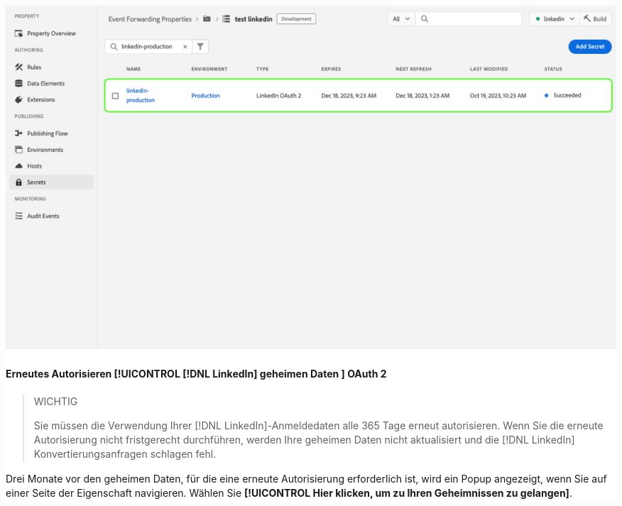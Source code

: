 ![Die Registerkarte [!UICONTROL Geheime Daten] auf der das neu erstellte Geheimnis hervorgehoben ist.](../../images/ui/event-forwarding/secrets/linkedin-new-secret.png)

#### Erneutes Autorisieren [!UICONTROL [!DNL LinkedIn] geheimen Daten &#x200B;] OAuth 2

>WICHTIG
>
>Sie müssen die Verwendung Ihrer [!DNL LinkedIn]-Anmeldedaten alle 365 Tage erneut autorisieren. Wenn Sie die erneute Autorisierung nicht fristgerecht durchführen, werden Ihre geheimen Daten nicht aktualisiert und die [!DNL LinkedIn] Konvertierungsanfragen schlagen fehl.

Drei Monate vor den geheimen Daten, für die eine erneute Autorisierung erforderlich ist, wird ein Popup angezeigt, wenn Sie auf einer Seite der Eigenschaft navigieren. Wählen Sie **[!UICONTROL Hier klicken, um zu Ihren Geheimnissen zu gelangen]**.
